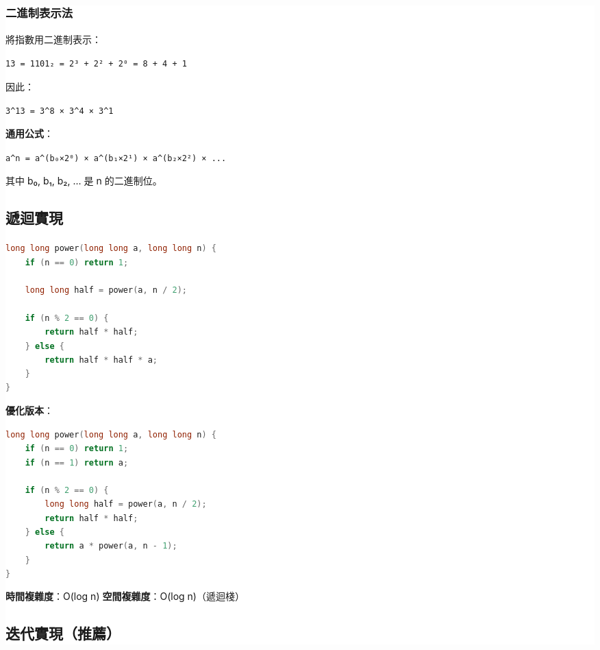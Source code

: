 ### 二進制表示法

將指數用二進制表示：
```
13 = 1101₂ = 2³ + 2² + 2⁰ = 8 + 4 + 1
```

因此：
```
3^13 = 3^8 × 3^4 × 3^1
```

**通用公式**：
```
a^n = a^(b₀×2⁰) × a^(b₁×2¹) × a^(b₂×2²) × ...
```
其中 b₀, b₁, b₂, ... 是 n 的二進制位。

## 遞迴實現

```cpp
long long power(long long a, long long n) {
    if (n == 0) return 1;

    long long half = power(a, n / 2);

    if (n % 2 == 0) {
        return half * half;
    } else {
        return half * half * a;
    }
}
```

**優化版本**：
```cpp
long long power(long long a, long long n) {
    if (n == 0) return 1;
    if (n == 1) return a;

    if (n % 2 == 0) {
        long long half = power(a, n / 2);
        return half * half;
    } else {
        return a * power(a, n - 1);
    }
}
```

**時間複雜度**：O(log n)
**空間複雜度**：O(log n)（遞迴棧）

## 迭代實現（推薦）
